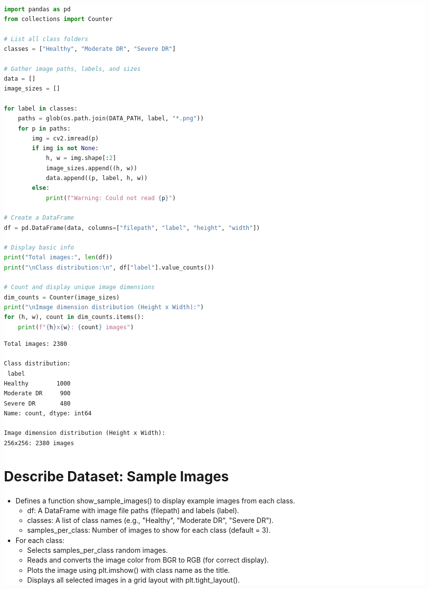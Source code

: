 
```python
import pandas as pd
from collections import Counter

# List all class folders
classes = ["Healthy", "Moderate DR", "Severe DR"]

# Gather image paths, labels, and sizes
data = []
image_sizes = []

for label in classes:
    paths = glob(os.path.join(DATA_PATH, label, "*.png"))
    for p in paths:
        img = cv2.imread(p)
        if img is not None:
            h, w = img.shape[:2]
            image_sizes.append((h, w))
            data.append((p, label, h, w))
        else:
            print(f"Warning: Could not read {p}")

# Create a DataFrame
df = pd.DataFrame(data, columns=["filepath", "label", "height", "width"])

# Display basic info
print("Total images:", len(df))
print("\nClass distribution:\n", df["label"].value_counts())

# Count and display unique image dimensions
dim_counts = Counter(image_sizes)
print("\nImage dimension distribution (Height x Width):")
for (h, w), count in dim_counts.items():
    print(f"{h}x{w}: {count} images")
```

    Total images: 2380
    
    Class distribution:
     label
    Healthy        1000
    Moderate DR     900
    Severe DR       480
    Name: count, dtype: int64
    
    Image dimension distribution (Height x Width):
    256x256: 2380 images


# Describe Dataset: Sample Images
- Defines a function show_sample_images() to display example images from each class.
    - df: A DataFrame with image file paths (filepath) and labels (label).
    - classes: A list of class names (e.g., "Healthy", "Moderate DR", "Severe DR").
    - samples_per_class: Number of images to show for each class (default = 3).
- For each class:
    - Selects samples_per_class random images.
    - Reads and converts the image color from BGR to RGB (for correct display).
    - Plots the image using plt.imshow() with class name as the title.
    - Displays all selected images in a grid layout with plt.tight_layout().
